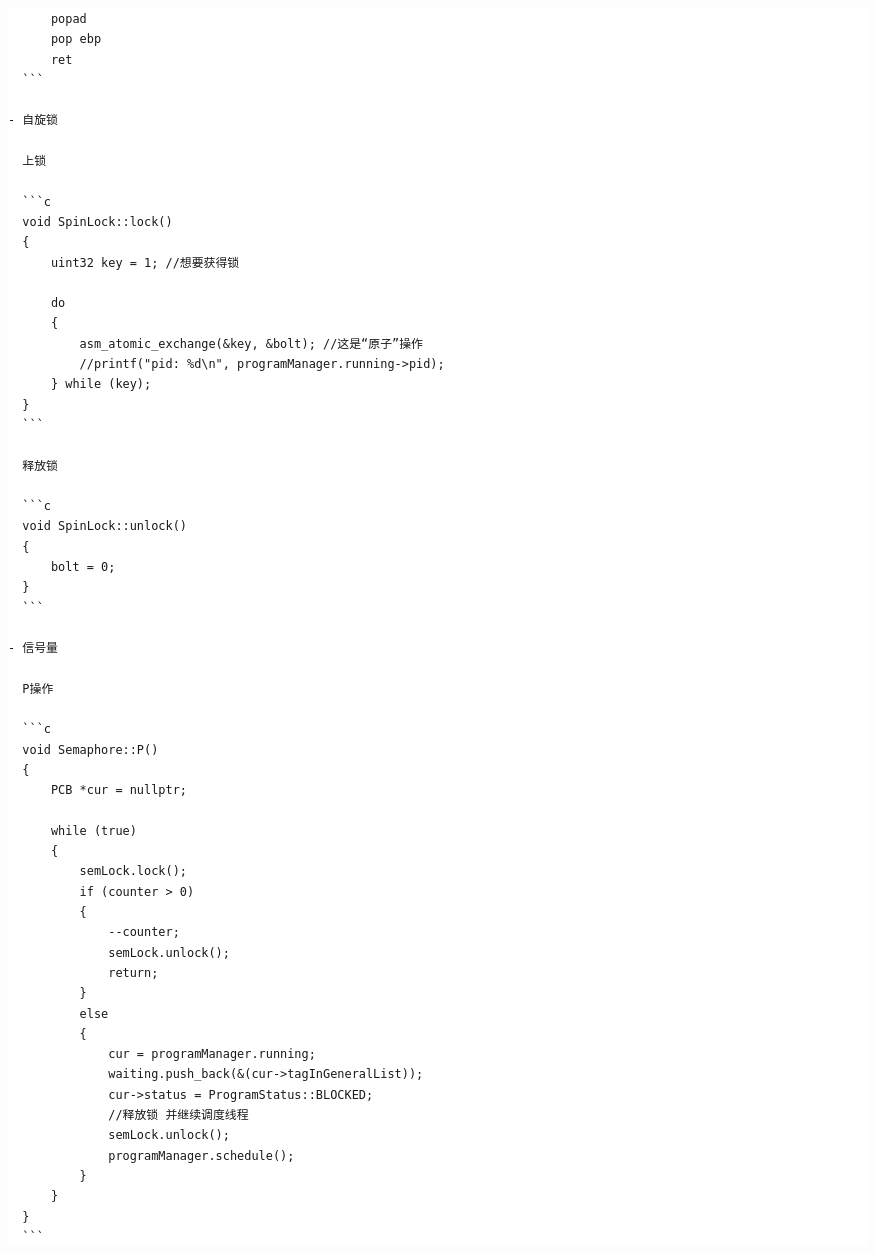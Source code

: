           popad
          pop ebp
          ret
      ```
    
    - 自旋锁
      
      上锁
      
      ```c
      void SpinLock::lock()
      {
          uint32 key = 1; //想要获得锁
      
          do
          {
              asm_atomic_exchange(&key, &bolt); //这是“原子”操作
              //printf("pid: %d\n", programManager.running->pid);
          } while (key);
      }
      ```
      
      释放锁
      
      ```c
      void SpinLock::unlock()
      {
          bolt = 0;
      }
      ```
    
    - 信号量
      
      P操作
      
      ```c
      void Semaphore::P()
      {
          PCB *cur = nullptr;
      
          while (true)
          {
              semLock.lock();
              if (counter > 0)
              {
                  --counter;
                  semLock.unlock();
                  return;    
              }
              else
              {
                  cur = programManager.running;
                  waiting.push_back(&(cur->tagInGeneralList));
                  cur->status = ProgramStatus::BLOCKED;
                  //释放锁 并继续调度线程
                  semLock.unlock();
                  programManager.schedule();
              }
          }
      }
      ```
      